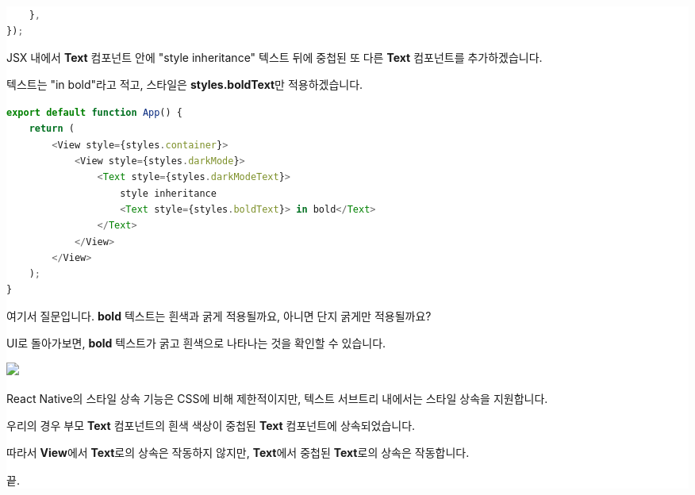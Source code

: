 ```javascript
    },
});
```

JSX 내에서 **Text** 컴포넌트 안에 "style inheritance" 텍스트 뒤에 중첩된 또 다른 **Text** 컴포넌트를 추가하겠습니다.

텍스트는 "in bold"라고 적고, 스타일은 **styles.boldText**만 적용하겠습니다.

```javascript
export default function App() {
    return (
        <View style={styles.container}>
            <View style={styles.darkMode}>
                <Text style={styles.darkModeText}>
                    style inheritance
                    <Text style={styles.boldText}> in bold</Text>
                </Text>
            </View>
        </View>
    );
}
```

여기서 질문입니다. **bold** 텍스트는 흰색과 굵게 적용될까요, 아니면 단지 굵게만 적용될까요?

UI로 돌아가보면, **bold** 텍스트가 굵고 흰색으로 나타나는 것을 확인할 수 있습니다.

![](https://blogger.googleusercontent.com/img/a/AVvXsEhli7PgN7s2hUT1hprmbnOxZgKES1Fy0wJ7czAkksWh8uQGxv6A5gEuWtXOOKdgqkl5AvPLsulC51dRFI-6kiOtezvQAEQd5i-YLPj7-kwnJtQqM6akKaz37I51R0AY-tvTdw7rphCq2OAYU-oL02n90bGUuvae9b_l0MROeTSvN0cCG-QeOqWjB1_mraw)

React Native의 스타일 상속 기능은 CSS에 비해 제한적이지만, 텍스트 서브트리 내에서는 스타일 상속을 지원합니다.

우리의 경우 부모 **Text** 컴포넌트의 흰색 색상이 중첩된 **Text** 컴포넌트에 상속되었습니다.

따라서 **View**에서 **Text**로의 상속은 작동하지 않지만, **Text**에서 중첩된 **Text**로의 상속은 작동합니다.

끝.